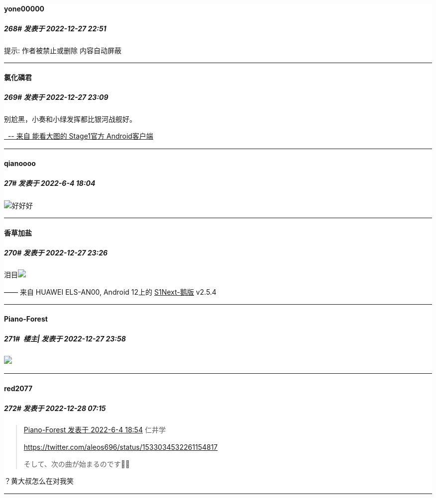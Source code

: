 ####  yone00000  
##### 268#       发表于 2022-12-27 22:51

提示: 作者被禁止或删除 内容自动屏蔽

*****

####  氯化磷君  
##### 269#       发表于 2022-12-27 23:09

别尬黑，小奏和小绿发挥都比银河战舰好。

[  -- 来自 能看大图的 Stage1官方 Android客户端](https://www.coolapk.com/apk/140634)

*****

####  qianoooo  
##### 27#       发表于 2022-6-4 18:04

<img src="https://static.saraba1st.com/image/smiley/face2017/062.gif" referrerpolicy="no-referrer">好好好

*****

####  香草加盐  
##### 270#       发表于 2022-12-27 23:26

泪目<img src="https://static.saraba1st.com/image/smiley/face2017/138.png" referrerpolicy="no-referrer">

—— 来自 HUAWEI ELS-AN00, Android 12上的 [S1Next-鹅版](https://github.com/ykrank/S1-Next/releases) v2.5.4



*****

####  Piano-Forest  
##### 271#         楼主| 发表于 2022-12-27 23:58

<img src="https://p.sda1.dev/9/b38aa5244b8351180a65e3478a54e131/IMG_20221227_235746.jpg" referrerpolicy="no-referrer">

*****

####  red2077  
##### 272#       发表于 2022-12-28 07:15

<blockquote><a href="httphttps://bbs.saraba1st.com/2b/forum.php?mod=redirect&amp;goto=findpost&amp;pid=56122656&amp;ptid=2073353" target="_blank">Piano-Forest 发表于 2022-6-4 18:54</a>
仁井学

https://twitter.com/aleos696/status/1533034532261154817

そして、次の曲が始まるのです🎺✨ </blockquote>
？黄大叔怎么在对我笑

*****
